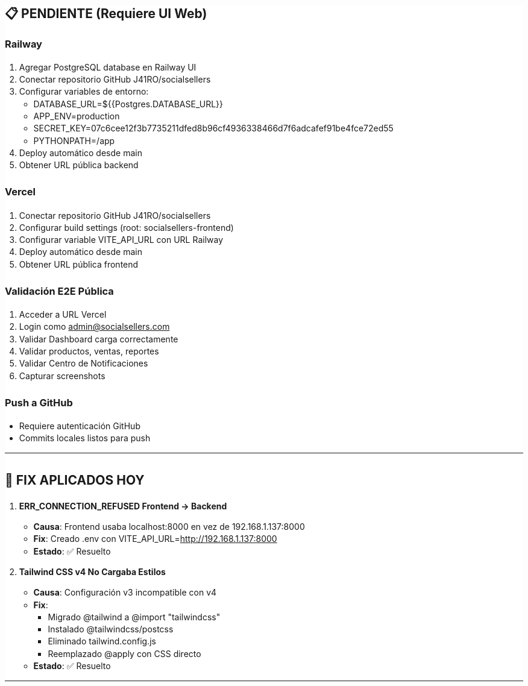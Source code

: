 
## 📋 PENDIENTE (Requiere UI Web)

### Railway
1. Agregar PostgreSQL database en Railway UI
2. Conectar repositorio GitHub J41RO/socialsellers
3. Configurar variables de entorno:
   - DATABASE_URL=${{Postgres.DATABASE_URL}}
   - APP_ENV=production
   - SECRET_KEY=07c6cee12f3b7735211dfed8b96cf4936338466d7f6adcafef91be4fce72ed55
   - PYTHONPATH=/app
4. Deploy automático desde main
5. Obtener URL pública backend

### Vercel
1. Conectar repositorio GitHub J41RO/socialsellers
2. Configurar build settings (root: socialsellers-frontend)
3. Configurar variable VITE_API_URL con URL Railway
4. Deploy automático desde main
5. Obtener URL pública frontend

### Validación E2E Pública
1. Acceder a URL Vercel
2. Login como admin@socialsellers.com
3. Validar Dashboard carga correctamente
4. Validar productos, ventas, reportes
5. Validar Centro de Notificaciones
6. Capturar screenshots

### Push a GitHub
- Requiere autenticación GitHub
- Commits locales listos para push

---

## 🔧 FIX APLICADOS HOY

1. **ERR_CONNECTION_REFUSED Frontend → Backend**
   - **Causa**: Frontend usaba localhost:8000 en vez de 192.168.1.137:8000
   - **Fix**: Creado .env con VITE_API_URL=http://192.168.1.137:8000
   - **Estado**: ✅ Resuelto

2. **Tailwind CSS v4 No Cargaba Estilos**
   - **Causa**: Configuración v3 incompatible con v4
   - **Fix**: 
     - Migrado @tailwind a @import "tailwindcss"
     - Instalado @tailwindcss/postcss
     - Eliminado tailwind.config.js
     - Reemplazado @apply con CSS directo
   - **Estado**: ✅ Resuelto

---
